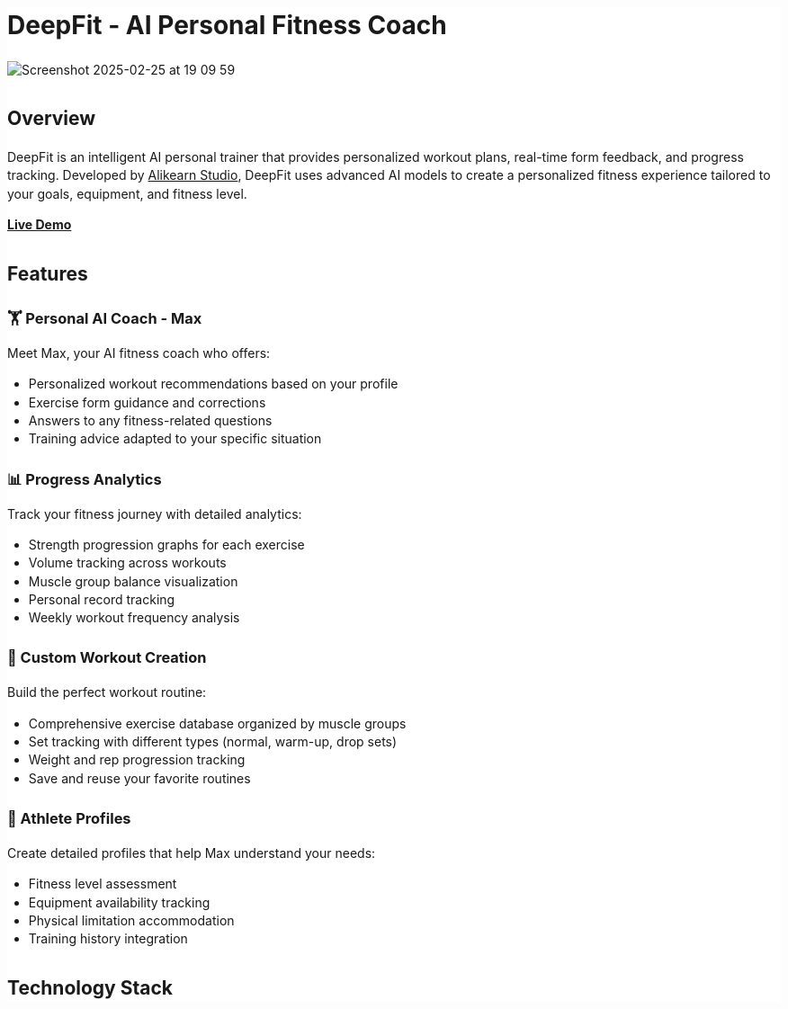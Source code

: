 # DeepFit - AI Personal Fitness Coach

<img width="1206" alt="Screenshot 2025-02-25 at 19 09 59" src="https://github.com/user-attachments/assets/da6398d7-cd64-4479-9767-b9c22726cfec" />

## Overview

DeepFit is an intelligent AI personal trainer that provides personalized workout plans, real-time form feedback, and progress tracking. Developed by [Alikearn Studio](https://webpixelle3.netlify.app/portfolio), DeepFit uses advanced AI models to create a personalized fitness experience tailored to your goals, equipment, and fitness level.

**[Live Demo](https://deepfit-alikearn.netlify.app/)**

## Features

### 🏋️ Personal AI Coach - Max

Meet Max, your AI fitness coach who offers:
- Personalized workout recommendations based on your profile
- Exercise form guidance and corrections
- Answers to any fitness-related questions
- Training advice adapted to your specific situation

### 📊 Progress Analytics

Track your fitness journey with detailed analytics:
- Strength progression graphs for each exercise
- Volume tracking across workouts
- Muscle group balance visualization
- Personal record tracking
- Weekly workout frequency analysis

### 📝 Custom Workout Creation

Build the perfect workout routine:
- Comprehensive exercise database organized by muscle groups
- Set tracking with different types (normal, warm-up, drop sets)
- Weight and rep progression tracking
- Save and reuse your favorite routines

### 📱 Athlete Profiles

Create detailed profiles that help Max understand your needs:
- Fitness level assessment
- Equipment availability tracking
- Physical limitation accommodation
- Training history integration

## Technology Stack
